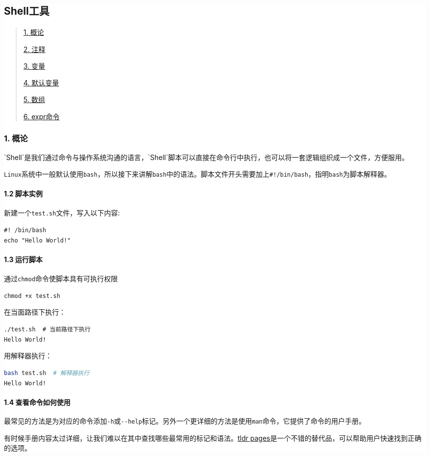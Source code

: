 ## Shell工具

>[1. 概论](#1)
>
>[2. 注释](#2)
>
>[3. 变量](#3)
>
>[4. 默认变量](#4)
>
>[5. 数组](#5)
>
>[6. expr命令](#6)

<h3 id = "1">
1. 概论
</h3>
`Shell`是我们通过命令与操作系统沟通的语言，`Shell`脚本可以直接在命令行中执行，也可以将一套逻辑组织成一个文件，方便服用。

`Linux`系统中一般默认使用`bash`，所以接下来讲解`bash`中的语法。脚本文件开头需要加上`#!/bin/bash`，指明`bash`为脚本解释器。

#### 1.2 脚本实例

新建一个`test.sh`文件，写入以下内容:

```shell
#! /bin/bash
echo "Hello World!"
```

#### 1.3 运行脚本

通过`chmod`命令使脚本具有可执行权限

```shell
chmod +x test.sh
```

在当面路径下执行：

```shell
./test.sh  # 当前路径下执行
Hello World!
```

用解释器执行：

```bash
bash test.sh  # 解释器执行
Hello World!
```

#### 1.4 查看命令如何使用

最常见的方法是为对应的命令添加`-h`或`--help`标记。另外一个更详细的方法是使用`man`命令，它提供了命令的用户手册。

有时候手册内容太过详细，让我们难以在其中查找哪些最常用的标记和语法。[tldr pages](https://tldr.sh/)是一个不错的替代品，可以帮助用户快速找到正确的选项。
